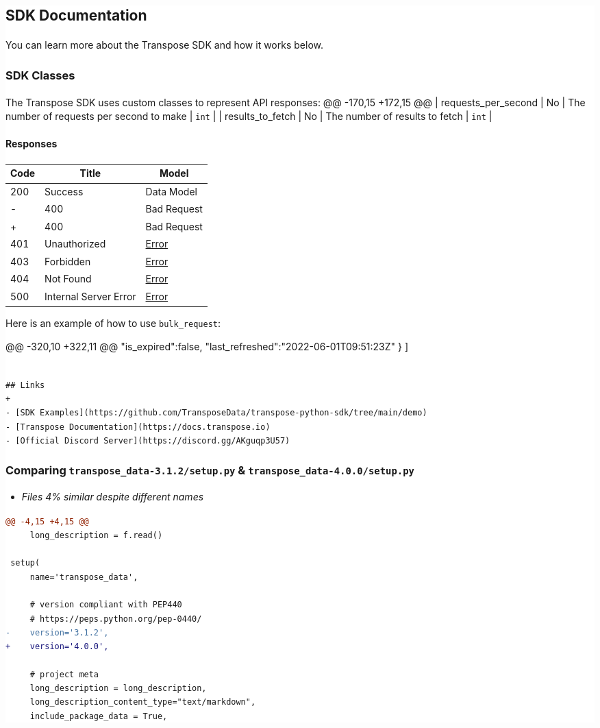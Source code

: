  ## SDK Documentation
 You can learn more about the Transpose SDK and how it works below.
 
 
 ### SDK Classes
 The Transpose SDK uses custom classes to represent API responses:
@@ -170,15 +172,15 @@
 | requests_per_second | No       | The number of requests per second to make                     | ``int``  |
 | results_to_fetch    | No       | The number of results to fetch                                | ``int``  |
 
 #### Responses
 | Code | Title                 | Model                                                                                                        |
 | ---- | --------------------- | ------------------------------------------------------------------------------------------------------------ |
 | 200  | Success               | Data Model                                                                                                   |
-| 400  | Bad Request           | [Error](https://github.com/TransposeData/transpose-python-sdk/blob/main/docs/documentation.md#Error-Classes) 
+| 400  | Bad Request           | [Error](https://github.com/TransposeData/transpose-python-sdk/blob/main/docs/documentation.md#Error-Classes) |
 | 401  | Unauthorized          | [Error](https://github.com/TransposeData/transpose-python-sdk/blob/main/docs/documentation.md#Error-Classes) |
 | 403  | Forbidden             | [Error](https://github.com/TransposeData/transpose-python-sdk/blob/main/docs/documentation.md#Error-Classes) |
 | 404  | Not Found             | [Error](https://github.com/TransposeData/transpose-python-sdk/blob/main/docs/documentation.md#Error-Classes) |
 | 500  | Internal Server Error | [Error](https://github.com/TransposeData/transpose-python-sdk/blob/main/docs/documentation.md#Error-Classes) |
 
 Here is an example of how to use ``bulk_request``:
 
@@ -320,10 +322,11 @@
     "is_expired":false,
     "last_refreshed":"2022-06-01T09:51:23Z"
   }
 ]
 ```
 
 ## Links
+
 - [SDK Examples](https://github.com/TransposeData/transpose-python-sdk/tree/main/demo)
 - [Transpose Documentation](https://docs.transpose.io)
 - [Official Discord Server](https://discord.gg/AKguqp3U57)
```

### Comparing `transpose_data-3.1.2/setup.py` & `transpose_data-4.0.0/setup.py`

 * *Files 4% similar despite different names*

```diff
@@ -4,15 +4,15 @@
     long_description = f.read()
     
 setup(
     name='transpose_data',
     
     # version compliant with PEP440
     # https://peps.python.org/pep-0440/
-    version='3.1.2',
+    version='4.0.0',
     
     # project meta
     long_description = long_description,
     long_description_content_type="text/markdown",
     include_package_data = True,
```